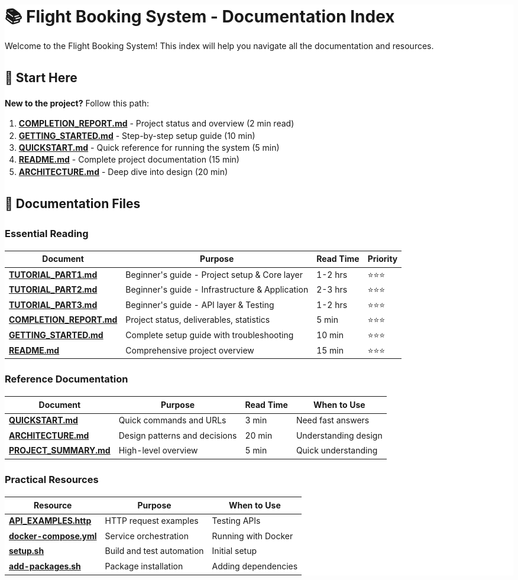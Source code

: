 # 📚 Flight Booking System - Documentation Index

Welcome to the Flight Booking System! This index will help you navigate all the documentation and resources.

## 🎯 Start Here

**New to the project?** Follow this path:

1. **[COMPLETION_REPORT.md](COMPLETION_REPORT.md)** - Project status and overview (2 min read)
2. **[GETTING_STARTED.md](GETTING_STARTED.md)** - Step-by-step setup guide (10 min)
3. **[QUICKSTART.md](QUICKSTART.md)** - Quick reference for running the system (5 min)
4. **[README.md](README.md)** - Complete project documentation (15 min)
5. **[ARCHITECTURE.md](ARCHITECTURE.md)** - Deep dive into design (20 min)

## 📖 Documentation Files

### Essential Reading

| Document | Purpose | Read Time | Priority |
|----------|---------|-----------|----------|
| **[TUTORIAL_PART1.md](TUTORIAL_PART1.md)** | Beginner's guide - Project setup & Core layer | 1-2 hrs | ⭐⭐⭐ |
| **[TUTORIAL_PART2.md](TUTORIAL_PART2.md)** | Beginner's guide - Infrastructure & Application | 2-3 hrs | ⭐⭐⭐ |
| **[TUTORIAL_PART3.md](TUTORIAL_PART3.md)** | Beginner's guide - API layer & Testing | 1-2 hrs | ⭐⭐⭐ |
| **[COMPLETION_REPORT.md](COMPLETION_REPORT.md)** | Project status, deliverables, statistics | 5 min | ⭐⭐⭐ |
| **[GETTING_STARTED.md](GETTING_STARTED.md)** | Complete setup guide with troubleshooting | 10 min | ⭐⭐⭐ |
| **[README.md](README.md)** | Comprehensive project overview | 15 min | ⭐⭐⭐ |

### Reference Documentation

| Document | Purpose | Read Time | When to Use |
|----------|---------|-----------|-------------|
| **[QUICKSTART.md](QUICKSTART.md)** | Quick commands and URLs | 3 min | Need fast answers |
| **[ARCHITECTURE.md](ARCHITECTURE.md)** | Design patterns and decisions | 20 min | Understanding design |
| **[PROJECT_SUMMARY.md](PROJECT_SUMMARY.md)** | High-level overview | 5 min | Quick understanding |

### Practical Resources

| Resource | Purpose | When to Use |
|----------|---------|-------------|
| **[API_EXAMPLES.http](API_EXAMPLES.http)** | HTTP request examples | Testing APIs |
| **[docker-compose.yml](docker-compose.yml)** | Service orchestration | Running with Docker |
| **[setup.sh](setup.sh)** | Build and test automation | Initial setup |
| **[add-packages.sh](add-packages.sh)** | Package installation | Adding dependencies |
